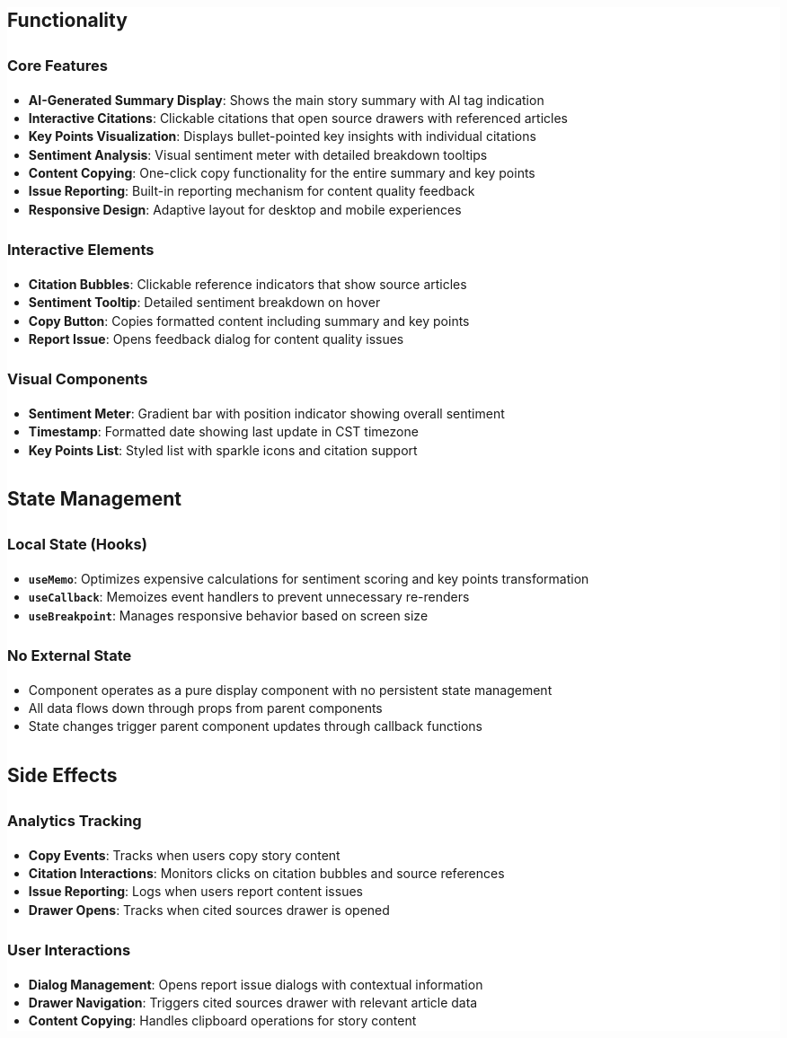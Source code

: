 ## Functionality

### Core Features
- **AI-Generated Summary Display**: Shows the main story summary with AI tag indication
- **Interactive Citations**: Clickable citations that open source drawers with referenced articles
- **Key Points Visualization**: Displays bullet-pointed key insights with individual citations
- **Sentiment Analysis**: Visual sentiment meter with detailed breakdown tooltips
- **Content Copying**: One-click copy functionality for the entire summary and key points
- **Issue Reporting**: Built-in reporting mechanism for content quality feedback
- **Responsive Design**: Adaptive layout for desktop and mobile experiences

### Interactive Elements
- **Citation Bubbles**: Clickable reference indicators that show source articles
- **Sentiment Tooltip**: Detailed sentiment breakdown on hover
- **Copy Button**: Copies formatted content including summary and key points
- **Report Issue**: Opens feedback dialog for content quality issues

### Visual Components
- **Sentiment Meter**: Gradient bar with position indicator showing overall sentiment
- **Timestamp**: Formatted date showing last update in CST timezone
- **Key Points List**: Styled list with sparkle icons and citation support

## State Management

### Local State (Hooks)
- **`useMemo`**: Optimizes expensive calculations for sentiment scoring and key points transformation
- **`useCallback`**: Memoizes event handlers to prevent unnecessary re-renders
- **`useBreakpoint`**: Manages responsive behavior based on screen size

### No External State
- Component operates as a pure display component with no persistent state management
- All data flows down through props from parent components
- State changes trigger parent component updates through callback functions

## Side Effects

### Analytics Tracking
- **Copy Events**: Tracks when users copy story content
- **Citation Interactions**: Monitors clicks on citation bubbles and source references
- **Issue Reporting**: Logs when users report content issues
- **Drawer Opens**: Tracks when cited sources drawer is opened

### User Interactions
- **Dialog Management**: Opens report issue dialogs with contextual information
- **Drawer Navigation**: Triggers cited sources drawer with relevant article data
- **Content Copying**: Handles clipboard operations for story content
